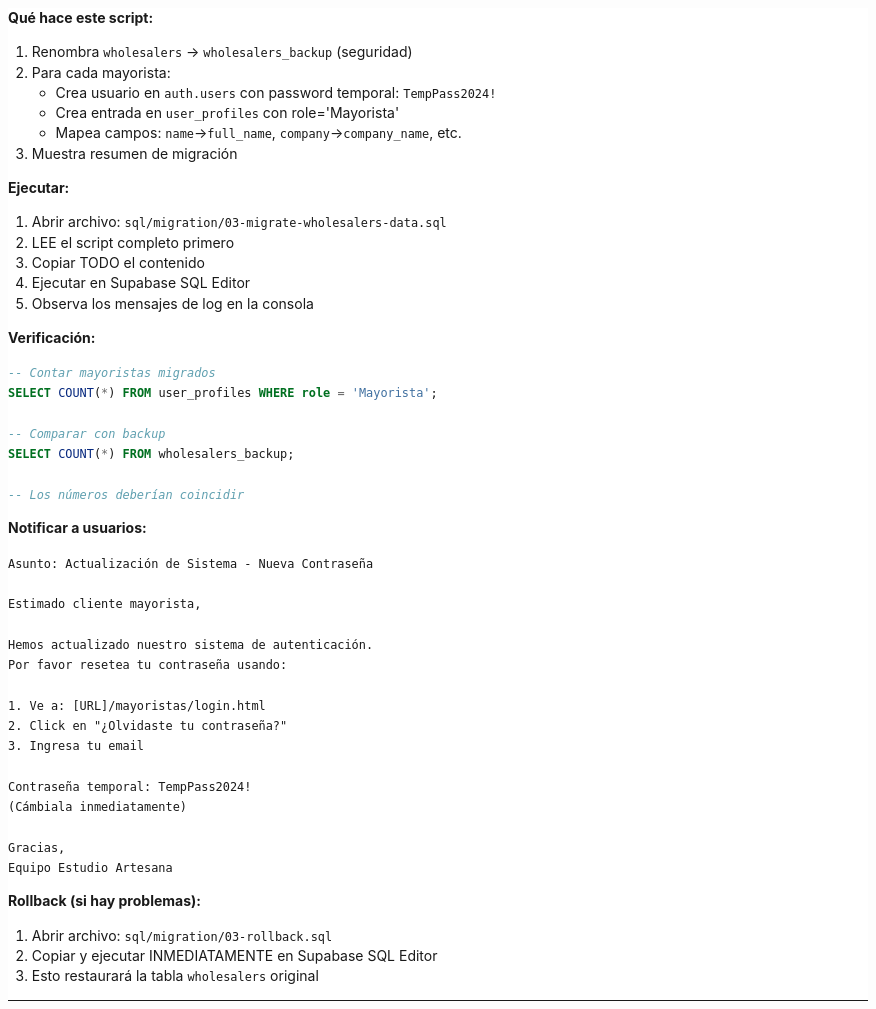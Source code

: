 **Qué hace este script:**

1. Renombra `wholesalers` → `wholesalers_backup` (seguridad)
2. Para cada mayorista:
   - Crea usuario en `auth.users` con password temporal: `TempPass2024!`
   - Crea entrada en `user_profiles` con role='Mayorista'
   - Mapea campos: `name`→`full_name`, `company`→`company_name`, etc.
3. Muestra resumen de migración

**Ejecutar:**

1. Abrir archivo: `sql/migration/03-migrate-wholesalers-data.sql`
2. LEE el script completo primero
3. Copiar TODO el contenido
4. Ejecutar en Supabase SQL Editor
5. Observa los mensajes de log en la consola

**Verificación:**

```sql
-- Contar mayoristas migrados
SELECT COUNT(*) FROM user_profiles WHERE role = 'Mayorista';

-- Comparar con backup
SELECT COUNT(*) FROM wholesalers_backup;

-- Los números deberían coincidir
```

**Notificar a usuarios:**

```
Asunto: Actualización de Sistema - Nueva Contraseña

Estimado cliente mayorista,

Hemos actualizado nuestro sistema de autenticación.
Por favor resetea tu contraseña usando:

1. Ve a: [URL]/mayoristas/login.html
2. Click en "¿Olvidaste tu contraseña?"
3. Ingresa tu email

Contraseña temporal: TempPass2024!
(Cámbiala inmediatamente)

Gracias,
Equipo Estudio Artesana
```

**Rollback (si hay problemas):**

1. Abrir archivo: `sql/migration/03-rollback.sql`
2. Copiar y ejecutar INMEDIATAMENTE en Supabase SQL Editor
3. Esto restaurará la tabla `wholesalers` original

---